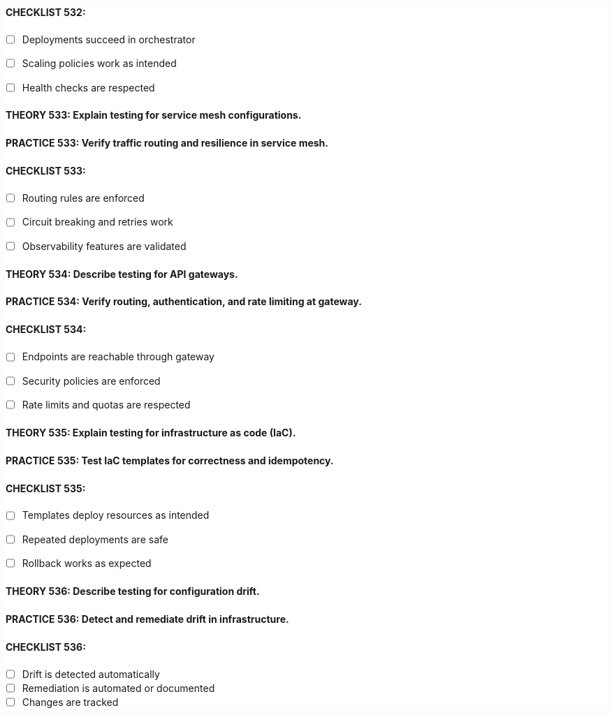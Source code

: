 #### CHECKLIST 532:

- [ ] Deployments succeed in orchestrator
- [ ] Scaling policies work as intended
- [ ] Health checks are respected


#### THEORY 533: Explain testing for service mesh configurations.

#### PRACTICE 533: Verify traffic routing and resilience in service mesh.

#### CHECKLIST 533:

- [ ] Routing rules are enforced
- [ ] Circuit breaking and retries work
- [ ] Observability features are validated


#### THEORY 534: Describe testing for API gateways.

#### PRACTICE 534: Verify routing, authentication, and rate limiting at gateway.

#### CHECKLIST 534:

- [ ] Endpoints are reachable through gateway
- [ ] Security policies are enforced
- [ ] Rate limits and quotas are respected


#### THEORY 535: Explain testing for infrastructure as code (IaC).

#### PRACTICE 535: Test IaC templates for correctness and idempotency.

#### CHECKLIST 535:

- [ ] Templates deploy resources as intended
- [ ] Repeated deployments are safe
- [ ] Rollback works as expected


#### THEORY 536: Describe testing for configuration drift.

#### PRACTICE 536: Detect and remediate drift in infrastructure.

#### CHECKLIST 536:

- [ ] Drift is detected automatically
- [ ] Remediation is automated or documented
- [ ] Changes are tracked
